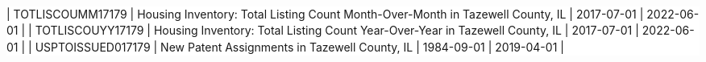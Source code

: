 | TOTLISCOUMM17179          | Housing Inventory: Total Listing Count Month-Over-Month in Tazewell County, IL                                                                                               | 2017-07-01          | 2022-06-01        |
| TOTLISCOUYY17179          | Housing Inventory: Total Listing Count Year-Over-Year in Tazewell County, IL                                                                                                 | 2017-07-01          | 2022-06-01        |
| USPTOISSUED017179         | New Patent Assignments in Tazewell County, IL                                                                                                                                | 1984-09-01          | 2019-04-01        |